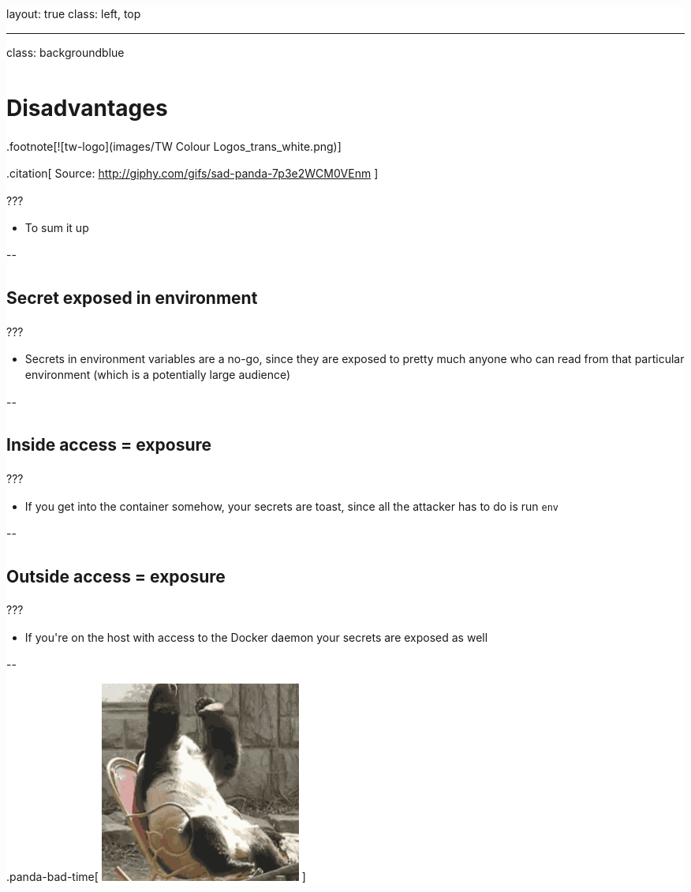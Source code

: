 layout: true
class: left, top

---
class: backgroundblue

# Disadvantages

.footnote[![tw-logo](images/TW Colour Logos_trans_white.png)]

.citation[
Source: http://giphy.com/gifs/sad-panda-7p3e2WCM0VEnm
]

???

- To sum it up

--

## Secret exposed in environment

???

- Secrets in environment variables are a no-go, since they are exposed to pretty much anyone who can read from that particular environment (which is a potentially large audience)

--

## Inside access = exposure

???

- If you get into the container somehow, your secrets are toast, since all the attacker has to do is run `env`

--

## Outside access = exposure

???

- If you're on the host with access to the Docker daemon your secrets are exposed as well

--

.panda-bad-time[
<img src="images/panda-bad-time.gif" />
]
